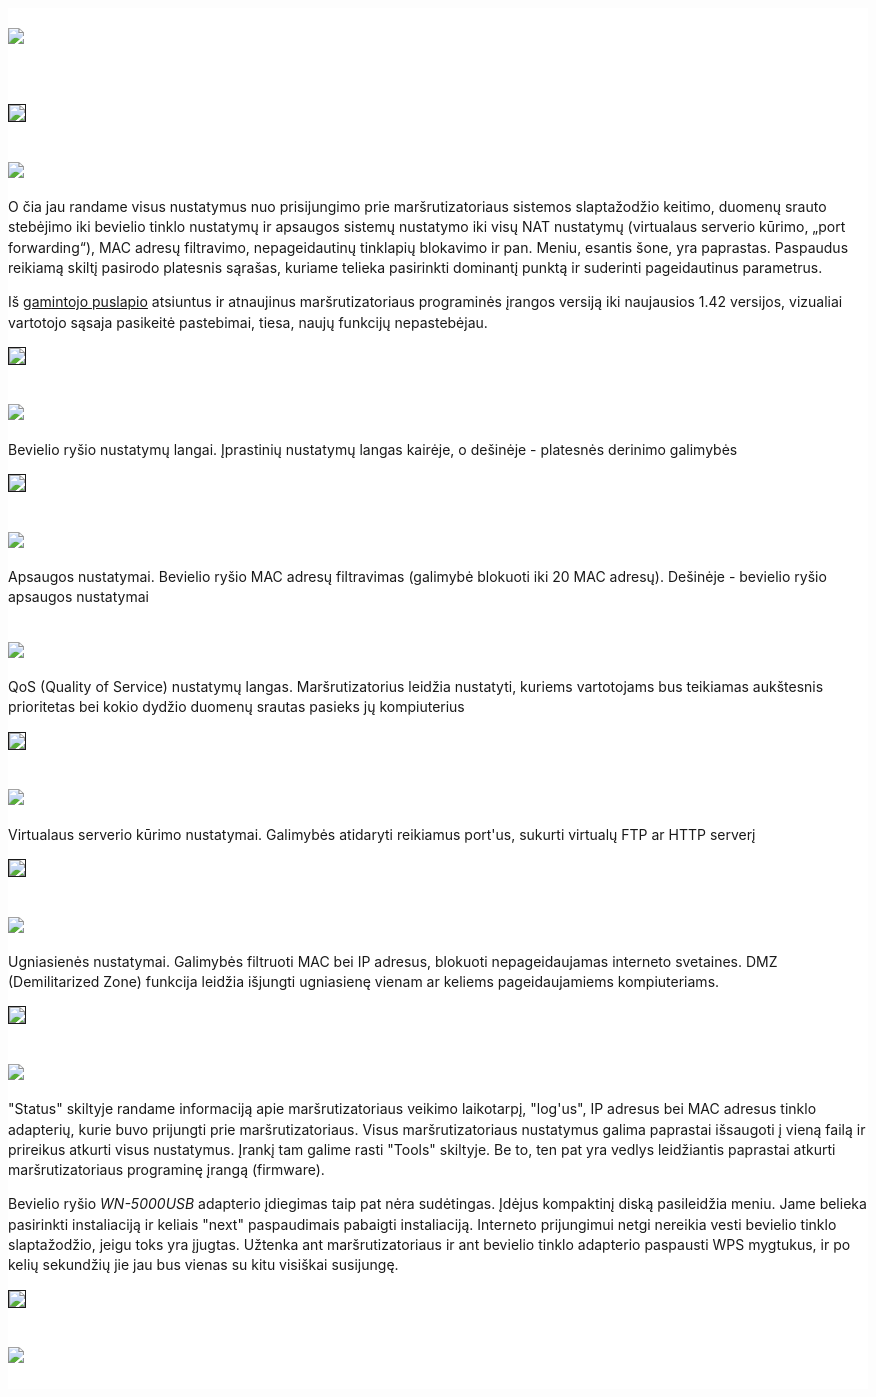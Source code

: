 <p></a><a class="ns" href="http://svarke.technews.lt/Router/4.jpg"><br /><img src="http://svarke.technews.lt/Router/s/4.jpg" /><br /></a><br />
<br /><a class="ns" href="http://svarke.technews.lt/Router/3.jpg">
<div class="imgright"><img src="http://svarke.technews.lt/Router/s/3.jpg" border="1" /></div>
<p></a><a class="ns" href="http://svarke.technews.lt/Router/2.jpg"><br /><img src="http://svarke.technews.lt/Router/s/2.jpg" /><br /></a></p>
<p>O čia jau randame visus nustatymus nuo prisijungimo prie maršrutizatoriaus sistemos slaptažodžio keitimo, duomenų srauto stebėjimo iki bevielio tinklo nustatymų ir apsaugos sistemų nustatymo iki visų NAT nustatymų (virtualaus serverio kūrimo, „port forwarding“), MAC adresų filtravimo, nepageidautinų tinklapių blokavimo ir pan. Meniu, esantis šone, yra paprastas. Paspaudus reikiamą skiltį pasirodo platesnis sąrašas, kuriame telieka pasirinkti dominantį punktą ir suderinti pageidautinus parametrus. </p>
<p>Iš <a class="ns" href="http://www.airlive.com/support/WN-5000R/fd_wn_5000r.shtml">gamintojo puslapio</a> atsiuntus ir atnaujinus maršrutizatoriaus programinės įrangos versiją iki naujausios 1.42 versijos, vizualiai vartotojo sąsaja pasikeitė pastebimai, tiesa, naujų funkcijų nepastebėjau.</p>
<p><a class="ns" href="http://svarke.technews.lt/Router/a/2.jpg">
<div class="imgright"><img src="http://svarke.technews.lt/Router/a/22.jpg" border="1" /></div>
<p></a><a class="ns" href="http://svarke.technews.lt/Router/a/1.jpg"><br /><img src="http://svarke.technews.lt/Router/a/11.jpg" /><br /></a></p>
<p><span class="saltinis">Bevielio ryšio nustatymų langai. Įprastinių nustatymų langas kairėje, o dešinėje - platesnės derinimo galimybės</span></p>
<p><a class="ns" href="http://svarke.technews.lt/Router/a/4.jpg">
<div class="imgright"><img src="http://svarke.technews.lt/Router/a/44.jpg" border="1" /></div>
<p></a><a class="ns" href="http://svarke.technews.lt/Router/a/3.jpg"><br /><img src="http://svarke.technews.lt/Router/a/33.jpg" /><br /></a></p>
<p><span class="saltinis">Apsaugos nustatymai. Bevielio ryšio MAC adresų filtravimas (galimybė blokuoti iki 20 MAC adresų). Dešinėje - bevielio ryšio apsaugos nustatymai</span></p>
<p><a class="ns" href="http://svarke.technews.lt/Router/a/5.jpg"><br /><img src="http://svarke.technews.lt/Router/a/55.jpg" /><br /></a></p>
<p><span class="saltinis">QoS (Quality of Service) nustatymų langas. Maršrutizatorius leidžia nustatyti, kuriems vartotojams bus teikiamas aukštesnis prioritetas bei kokio dydžio duomenų srautas pasieks jų kompiuterius</span></p>
<p><a class="ns" href="http://svarke.technews.lt/Router/a/7.jpg">
<div class="imgright"><img src="http://svarke.technews.lt/Router/a/77.jpg" border="1" /></div>
<p></a><a class="ns" href="http://svarke.technews.lt/Router/a/6.jpg"><br /><img src="http://svarke.technews.lt/Router/a/66.jpg" /><br /></a></p>
<p><span class="saltinis">Virtualaus serverio kūrimo nustatymai. Galimybės atidaryti reikiamus port'us, sukurti virtualų FTP ar HTTP serverį</span> </p>
<p><a class="ns" href="http://svarke.technews.lt/Router/a/9.jpg">
<div class="imgright"><img src="http://svarke.technews.lt/Router/a/99.jpg" border="1" /></div>
<p></a><a class="ns" href="http://svarke.technews.lt/Router/a/8.jpg"><br /><img src="http://svarke.technews.lt/Router/a/88.jpg" /><br /></a></p>
<p><span class="saltinis">Ugniasienės nustatymai. Galimybės filtruoti MAC bei IP adresus, blokuoti nepageidaujamas interneto svetaines. DMZ (Demilitarized Zone) funkcija leidžia išjungti ugniasienę vienam ar keliems pageidaujamiems kompiuteriams.</span></p>
<p><a class="ns" href="http://svarke.technews.lt/Router/a/10.jpg">
<div class="imgright"><img src="http://svarke.technews.lt/Router/a/110.jpg" border="1" /></div>
<p></a><a class="ns" href="http://svarke.technews.lt/Router/a/101.jpg"><br /><img src="http://svarke.technews.lt/Router/a/1011.jpg" /><br /></a></p>
<p>"Status" skiltyje randame informaciją apie maršrutizatoriaus veikimo laikotarpį, "log'us", IP adresus bei MAC adresus tinklo adapterių, kurie buvo prijungti prie maršrutizatoriaus. Visus maršrutizatoriaus nustatymus galima paprastai išsaugoti į vieną failą ir prireikus atkurti visus nustatymus. Įrankį tam galime rasti "Tools" skiltyje. Be to, ten pat yra vedlys leidžiantis paprastai atkurti maršrutizatoriaus programinę įrangą (firmware).</p>
<p>Bevielio ryšio <i>WN-5000USB</i> adapterio įdiegimas taip pat nėra sudėtingas. Įdėjus kompaktinį diską pasileidžia meniu. Jame belieka pasirinkti instaliaciją ir keliais "next" paspaudimais pabaigti instaliaciją. Interneto prijungimui netgi nereikia vesti bevielio tinklo slaptažodžio, jeigu toks yra įjugtas. Užtenka ant maršrutizatoriaus ir ant bevielio tinklo adapterio paspausti WPS mygtukus, ir po kelių sekundžių jie jau bus vienas su kitu visiškai susijungę.</p>
<p><a class="ns" href="http://svarke.technews.lt/Router/u/wps.png">
<div class="imgright"><img src="http://svarke.technews.lt/Router/u/wps.jpg" border="1" /></div>
<p></a><a class="ns" href="http://svarke.technews.lt/Router/u/utility.png"><br /><img src="http://svarke.technews.lt/Router/u/utility.jpg" /><br /></a><br />